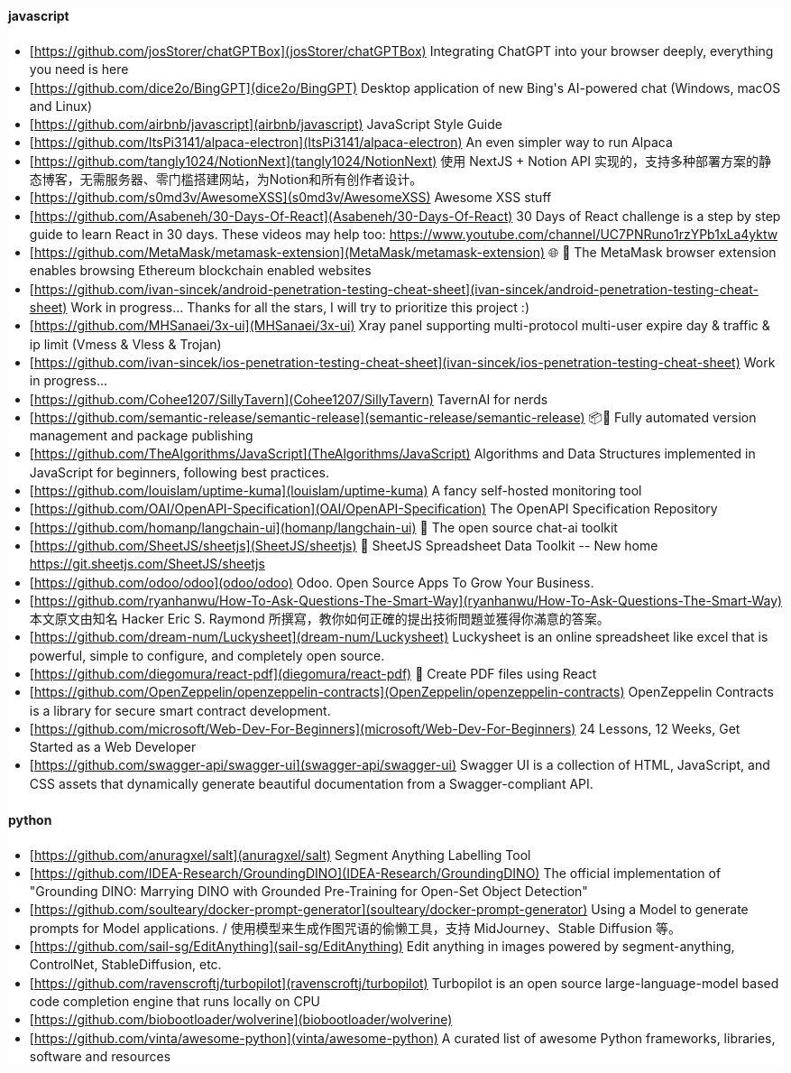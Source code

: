 #### javascript
* [https://github.com/josStorer/chatGPTBox](josStorer/chatGPTBox) Integrating ChatGPT into your browser deeply, everything you need is here
* [https://github.com/dice2o/BingGPT](dice2o/BingGPT) Desktop application of new Bing's AI-powered chat (Windows, macOS and Linux)
* [https://github.com/airbnb/javascript](airbnb/javascript) JavaScript Style Guide
* [https://github.com/ItsPi3141/alpaca-electron](ItsPi3141/alpaca-electron) An even simpler way to run Alpaca
* [https://github.com/tangly1024/NotionNext](tangly1024/NotionNext) 使用 NextJS + Notion API 实现的，支持多种部署方案的静态博客，无需服务器、零门槛搭建网站，为Notion和所有创作者设计。
* [https://github.com/s0md3v/AwesomeXSS](s0md3v/AwesomeXSS) Awesome XSS stuff
* [https://github.com/Asabeneh/30-Days-Of-React](Asabeneh/30-Days-Of-React) 30 Days of React challenge is a step by step guide to learn React in 30 days. These videos may help too: https://www.youtube.com/channel/UC7PNRuno1rzYPb1xLa4yktw
* [https://github.com/MetaMask/metamask-extension](MetaMask/metamask-extension) 🌐 🔌 The MetaMask browser extension enables browsing Ethereum blockchain enabled websites
* [https://github.com/ivan-sincek/android-penetration-testing-cheat-sheet](ivan-sincek/android-penetration-testing-cheat-sheet) Work in progress... Thanks for all the stars, I will try to prioritize this project :)
* [https://github.com/MHSanaei/3x-ui](MHSanaei/3x-ui) Xray panel supporting multi-protocol multi-user expire day & traffic & ip limit (Vmess & Vless & Trojan)
* [https://github.com/ivan-sincek/ios-penetration-testing-cheat-sheet](ivan-sincek/ios-penetration-testing-cheat-sheet) Work in progress...
* [https://github.com/Cohee1207/SillyTavern](Cohee1207/SillyTavern) TavernAI for nerds
* [https://github.com/semantic-release/semantic-release](semantic-release/semantic-release) 📦🚀 Fully automated version management and package publishing
* [https://github.com/TheAlgorithms/JavaScript](TheAlgorithms/JavaScript) Algorithms and Data Structures implemented in JavaScript for beginners, following best practices.
* [https://github.com/louislam/uptime-kuma](louislam/uptime-kuma) A fancy self-hosted monitoring tool
* [https://github.com/OAI/OpenAPI-Specification](OAI/OpenAPI-Specification) The OpenAPI Specification Repository
* [https://github.com/homanp/langchain-ui](homanp/langchain-ui) 🧬 The open source chat-ai toolkit
* [https://github.com/SheetJS/sheetjs](SheetJS/sheetjs) 📗 SheetJS Spreadsheet Data Toolkit -- New home https://git.sheetjs.com/SheetJS/sheetjs
* [https://github.com/odoo/odoo](odoo/odoo) Odoo. Open Source Apps To Grow Your Business.
* [https://github.com/ryanhanwu/How-To-Ask-Questions-The-Smart-Way](ryanhanwu/How-To-Ask-Questions-The-Smart-Way) 本文原文由知名 Hacker Eric S. Raymond 所撰寫，教你如何正確的提出技術問題並獲得你滿意的答案。
* [https://github.com/dream-num/Luckysheet](dream-num/Luckysheet) Luckysheet is an online spreadsheet like excel that is powerful, simple to configure, and completely open source.
* [https://github.com/diegomura/react-pdf](diegomura/react-pdf) 📄 Create PDF files using React
* [https://github.com/OpenZeppelin/openzeppelin-contracts](OpenZeppelin/openzeppelin-contracts) OpenZeppelin Contracts is a library for secure smart contract development.
* [https://github.com/microsoft/Web-Dev-For-Beginners](microsoft/Web-Dev-For-Beginners) 24 Lessons, 12 Weeks, Get Started as a Web Developer
* [https://github.com/swagger-api/swagger-ui](swagger-api/swagger-ui) Swagger UI is a collection of HTML, JavaScript, and CSS assets that dynamically generate beautiful documentation from a Swagger-compliant API.

#### python
* [https://github.com/anuragxel/salt](anuragxel/salt) Segment Anything Labelling Tool
* [https://github.com/IDEA-Research/GroundingDINO](IDEA-Research/GroundingDINO) The official implementation of "Grounding DINO: Marrying DINO with Grounded Pre-Training for Open-Set Object Detection"
* [https://github.com/soulteary/docker-prompt-generator](soulteary/docker-prompt-generator) Using a Model to generate prompts for Model applications. / 使用模型来生成作图咒语的偷懒工具，支持 MidJourney、Stable Diffusion 等。
* [https://github.com/sail-sg/EditAnything](sail-sg/EditAnything) Edit anything in images powered by segment-anything, ControlNet, StableDiffusion, etc.
* [https://github.com/ravenscroftj/turbopilot](ravenscroftj/turbopilot) Turbopilot is an open source large-language-model based code completion engine that runs locally on CPU
* [https://github.com/biobootloader/wolverine](biobootloader/wolverine)
* [https://github.com/vinta/awesome-python](vinta/awesome-python) A curated list of awesome Python frameworks, libraries, software and resources